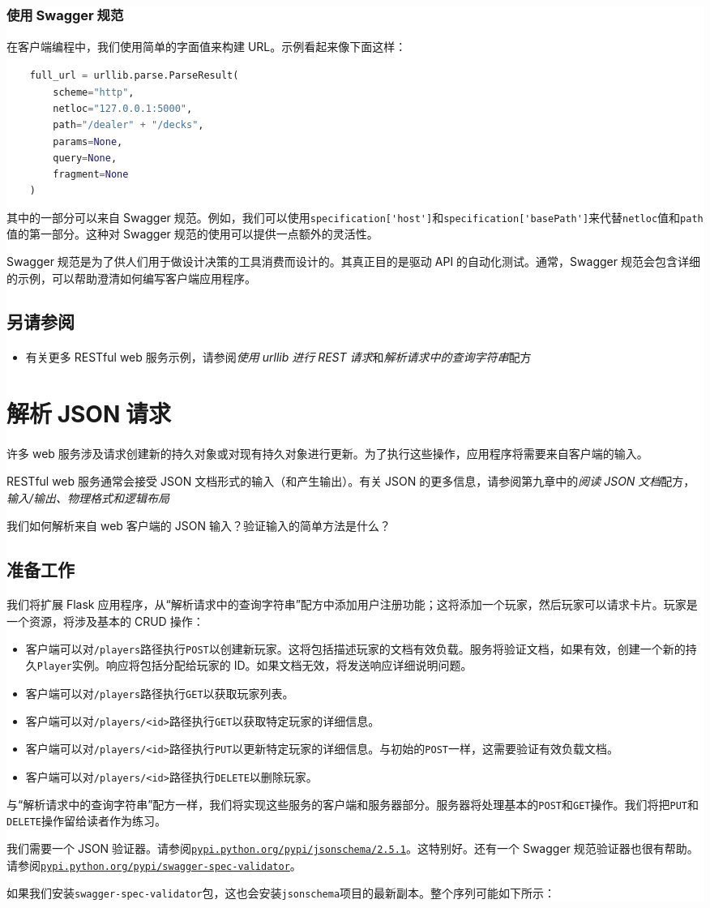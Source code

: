 ### 使用 Swagger 规范

在客户端编程中，我们使用简单的字面值来构建 URL。示例看起来像下面这样：

```py
    full_url = urllib.parse.ParseResult( 
        scheme="http", 
        netloc="127.0.0.1:5000", 
        path="/dealer" + "/decks", 
        params=None, 
        query=None, 
        fragment=None 
    ) 

```

其中的一部分可以来自 Swagger 规范。例如，我们可以使用`specification['host']`和`specification['basePath']`来代替`netloc`值和`path`值的第一部分。这种对 Swagger 规范的使用可以提供一点额外的灵活性。

Swagger 规范是为了供人们用于做设计决策的工具消费而设计的。其真正目的是驱动 API 的自动化测试。通常，Swagger 规范会包含详细的示例，可以帮助澄清如何编写客户端应用程序。

## 另请参阅

+   有关更多 RESTful web 服务示例，请参阅*使用 urllib 进行 REST 请求*和*解析请求中的查询字符串*配方

# 解析 JSON 请求

许多 web 服务涉及请求创建新的持久对象或对现有持久对象进行更新。为了执行这些操作，应用程序将需要来自客户端的输入。

RESTful web 服务通常会接受 JSON 文档形式的输入（和产生输出）。有关 JSON 的更多信息，请参阅第九章中的*阅读 JSON 文档*配方，*输入/输出、物理格式和逻辑布局*

我们如何解析来自 web 客户端的 JSON 输入？验证输入的简单方法是什么？

## 准备工作

我们将扩展 Flask 应用程序，从“解析请求中的查询字符串”配方中添加用户注册功能；这将添加一个玩家，然后玩家可以请求卡片。玩家是一个资源，将涉及基本的 CRUD 操作：

+   客户端可以对`/players`路径执行`POST`以创建新玩家。这将包括描述玩家的文档有效负载。服务将验证文档，如果有效，创建一个新的持久`Player`实例。响应将包括分配给玩家的 ID。如果文档无效，将发送响应详细说明问题。

+   客户端可以对`/players`路径执行`GET`以获取玩家列表。

+   客户端可以对`/players/<id>`路径执行`GET`以获取特定玩家的详细信息。

+   客户端可以对`/players/<id>`路径执行`PUT`以更新特定玩家的详细信息。与初始的`POST`一样，这需要验证有效负载文档。

+   客户端可以对`/players/<id>`路径执行`DELETE`以删除玩家。

与“解析请求中的查询字符串”配方一样，我们将实现这些服务的客户端和服务器部分。服务器将处理基本的`POST`和`GET`操作。我们将把`PUT`和`DELETE`操作留给读者作为练习。

我们需要一个 JSON 验证器。请参阅[`pypi.python.org/pypi/jsonschema/2.5.1`](https://pypi.python.org/pypi/jsonschema/2.5.1)。这特别好。还有一个 Swagger 规范验证器也很有帮助。请参阅[`pypi.python.org/pypi/swagger-spec-validator`](https://pypi.python.org/pypi/swagger-spec-validator)。

如果我们安装`swagger-spec-validator`包，这也会安装`jsonschema`项目的最新副本。整个序列可能如下所示：
